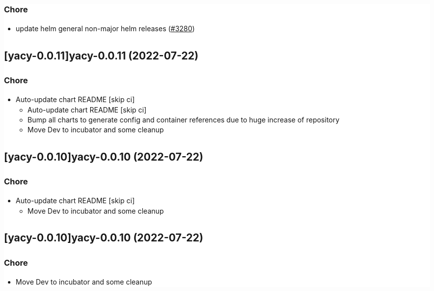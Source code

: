 ### Chore

- update helm general non-major helm releases ([#3280](https://github.com/truecharts/apps/issues/3280))




## [yacy-0.0.11]yacy-0.0.11 (2022-07-22)

### Chore

- Auto-update chart README [skip ci]
  - Auto-update chart README [skip ci]
  - Bump all charts to generate config and container references due to huge increase of repository
  - Move Dev to incubator and some cleanup




## [yacy-0.0.10]yacy-0.0.10 (2022-07-22)

### Chore

- Auto-update chart README [skip ci]
  - Move Dev to incubator and some cleanup




## [yacy-0.0.10]yacy-0.0.10 (2022-07-22)

### Chore

- Move Dev to incubator and some cleanup
